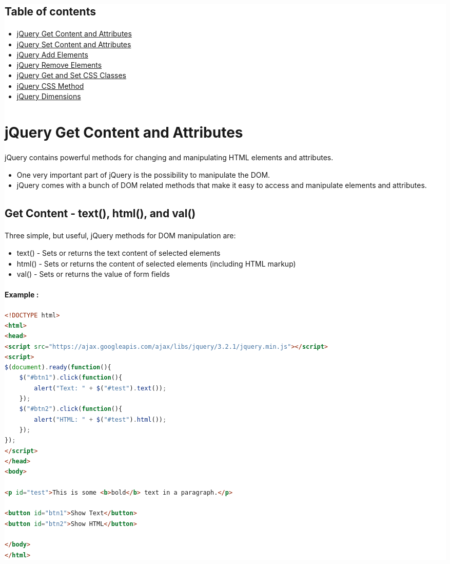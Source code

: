 ## Table of contents 
- [jQuery Get Content and Attributes](#jquery-get-content-and-attributes)
- [jQuery Set Content and Attributes](#jquery-set-content-and-attributes)
- [jQuery Add Elements](#jquery-add-elements)
- [jQuery Remove Elements](#jquery-remove-elements)
- [jQuery Get and Set CSS Classes](#jquery-get-and-set-css-classes)
- [jQuery CSS Method](#jquery-css-method)
- [jQuery  Dimensions](#jquery-dimensions)

# jQuery Get Content and Attributes

jQuery contains powerful methods for changing and manipulating HTML elements and attributes.

- One very important part of jQuery is the possibility to manipulate the DOM.
- jQuery comes with a bunch of DOM related methods that make it easy to access and manipulate elements and attributes.

## Get Content - text(), html(), and val()
Three simple, but useful, jQuery methods for DOM manipulation are:

- text() - Sets or returns the text content of selected elements
- html() - Sets or returns the content of selected elements (including HTML markup)
- val() - Sets or returns the value of form fields

#### Example : 

```html
<!DOCTYPE html>
<html>
<head>
<script src="https://ajax.googleapis.com/ajax/libs/jquery/3.2.1/jquery.min.js"></script>
<script>
$(document).ready(function(){
    $("#btn1").click(function(){
        alert("Text: " + $("#test").text());
    });
    $("#btn2").click(function(){
        alert("HTML: " + $("#test").html());
    });
});
</script>
</head>
<body>

<p id="test">This is some <b>bold</b> text in a paragraph.</p>

<button id="btn1">Show Text</button>
<button id="btn2">Show HTML</button>

</body>
</html>
```
